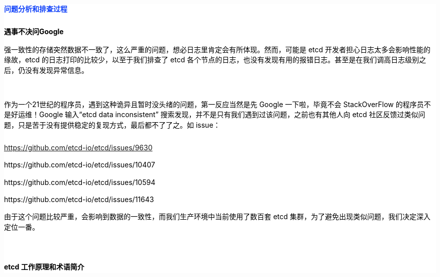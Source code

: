   <p style="color: rgb(15, 64, 249);margin-bottom: 5px;margin-top: 5px;">
    <strong>问题分析和排查过程</strong>
  </p></section> <section style="text-align: center;white-space: normal;margin-bottom: 10px;"></section> </section> </section> </section> 
  
  <h3 style="margin-bottom: 10px;">
    <span style="font-size: 14px;"><strong><span style="color: black;">遇事不决问</span></strong><strong><span style="color: black;">Google</span></strong></span>
  </h3>
  
  <p>
    <span style="color: black;font-size: 14px;">强一致性的存储突然数据不一致了，这么严重的问题，想必日志里肯定会有所体现。然而，可能是 etcd 开发者担心日志太多会影响性能的缘故，etcd 的日志打印的比较少，以至于我们排查了 etcd 各个节点的日志，也没有发现有用的报错日志。甚至是在我们调高日志级别之后，仍没有发现异常信息。</span>
  </p>
  
  <p>
    <span style="color: black;font-size: 14px;"><br /></span>
  </p>
  
  <p>
    <span style="color: black;font-size: 14px;">作为一个21世纪的程序员，遇到这种诡异且暂时没头绪的问题，第一反应当然是先 Google 一下啦，毕竟不会 StackOverFlow 的程序员不是好运维！Google 输入“etcd data inconsistent” 搜索发现，并不是只有我们遇到过该问题，之前也有其他人向 etcd 社区反馈过类似问题，只是苦于没有提供稳定的复现方式，最后都不了了之。如 issue：</span>
  </p><section style="margin-top: 25px;">
  
  <span style="font-size: 14px;text-indent: 0em;">https://github.com/etcd-io/etcd/issues/9630</span></section> 
  
  <p>
    <span style="color: black;font-size: 14px;text-indent: 0em;">https://github.com/etcd-io/etcd/issues/10407</span>
  </p>
  
  <p>
    <span style="color: black;font-size: 14px;text-indent: 0em;">https://github.com/etcd-io/etcd/issues/10594</span>
  </p>
  
  <p>
    <span style="color: black;font-size: 14px;text-indent: 0em;">https://github.com/etcd-io/etcd/issues/11643</span>
  </p>
  
  <p>
  </p>
  
  <p>
    <span style="color: black;font-size: 14px;">由于这个问题比较严重，会影响到数据的一致性，而我们生产环境中当前使用了数百套 etcd 集群，为了避免出现类似问题，我们决定深入定位一番。</span>
  </p>
  
  <p>
    <span style="color: black;font-size: 14px;"><br /></span>
  </p>
  
  <h3 style="margin-bottom: 10px;">
    <span style="font-size: 14px;"><strong><span style="color: black;">etcd 工作原理和术语简介</span></strong></span>
  </h3>
  